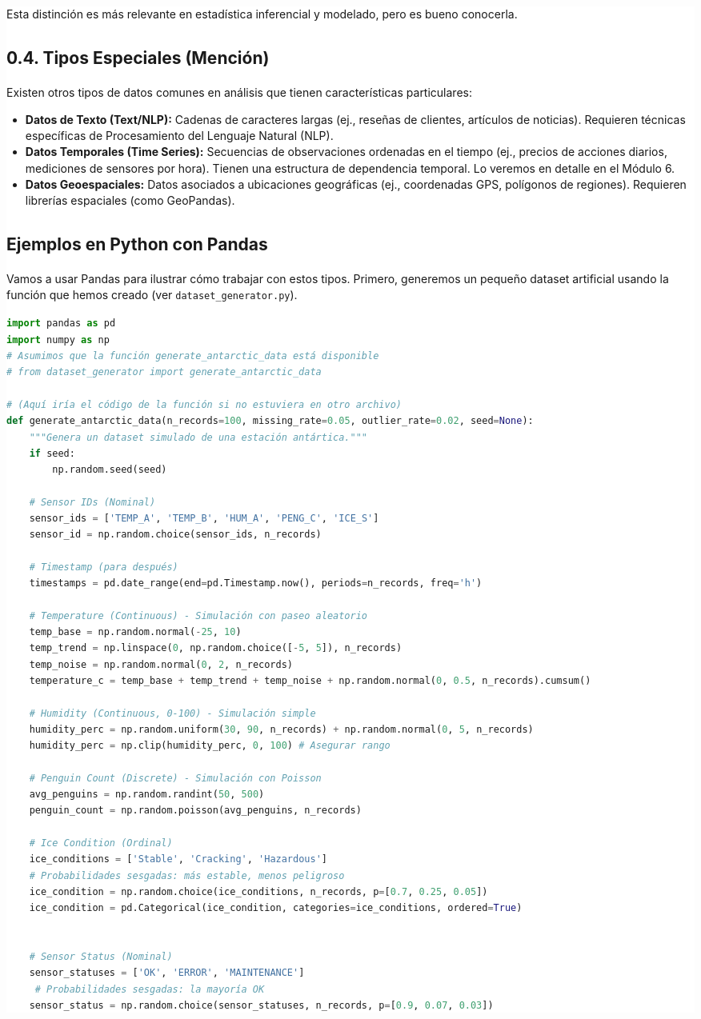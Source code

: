 Esta distinción es más relevante en estadística inferencial y modelado, pero es bueno conocerla.

## 0.4. Tipos Especiales (Mención)

Existen otros tipos de datos comunes en análisis que tienen características particulares:

* **Datos de Texto (Text/NLP):** Cadenas de caracteres largas (ej., reseñas de clientes, artículos de noticias). Requieren técnicas específicas de Procesamiento del Lenguaje Natural (NLP).
* **Datos Temporales (Time Series):** Secuencias de observaciones ordenadas en el tiempo (ej., precios de acciones diarios, mediciones de sensores por hora). Tienen una estructura de dependencia temporal. Lo veremos en detalle en el Módulo 6.
* **Datos Geoespaciales:** Datos asociados a ubicaciones geográficas (ej., coordenadas GPS, polígonos de regiones). Requieren librerías espaciales (como GeoPandas).

## Ejemplos en Python con Pandas

Vamos a usar Pandas para ilustrar cómo trabajar con estos tipos. Primero, generemos un pequeño dataset artificial usando la función que hemos creado (ver `dataset_generator.py`).

```python
import pandas as pd
import numpy as np
# Asumimos que la función generate_antarctic_data está disponible
# from dataset_generator import generate_antarctic_data

# (Aquí iría el código de la función si no estuviera en otro archivo)
def generate_antarctic_data(n_records=100, missing_rate=0.05, outlier_rate=0.02, seed=None):
    """Genera un dataset simulado de una estación antártica."""
    if seed:
        np.random.seed(seed)

    # Sensor IDs (Nominal)
    sensor_ids = ['TEMP_A', 'TEMP_B', 'HUM_A', 'PENG_C', 'ICE_S']
    sensor_id = np.random.choice(sensor_ids, n_records)

    # Timestamp (para después)
    timestamps = pd.date_range(end=pd.Timestamp.now(), periods=n_records, freq='h')

    # Temperature (Continuous) - Simulación con paseo aleatorio
    temp_base = np.random.normal(-25, 10)
    temp_trend = np.linspace(0, np.random.choice([-5, 5]), n_records)
    temp_noise = np.random.normal(0, 2, n_records)
    temperature_c = temp_base + temp_trend + temp_noise + np.random.normal(0, 0.5, n_records).cumsum()

    # Humidity (Continuous, 0-100) - Simulación simple
    humidity_perc = np.random.uniform(30, 90, n_records) + np.random.normal(0, 5, n_records)
    humidity_perc = np.clip(humidity_perc, 0, 100) # Asegurar rango

    # Penguin Count (Discrete) - Simulación con Poisson
    avg_penguins = np.random.randint(50, 500)
    penguin_count = np.random.poisson(avg_penguins, n_records)

    # Ice Condition (Ordinal)
    ice_conditions = ['Stable', 'Cracking', 'Hazardous']
    # Probabilidades sesgadas: más estable, menos peligroso
    ice_condition = np.random.choice(ice_conditions, n_records, p=[0.7, 0.25, 0.05])
    ice_condition = pd.Categorical(ice_condition, categories=ice_conditions, ordered=True)


    # Sensor Status (Nominal)
    sensor_statuses = ['OK', 'ERROR', 'MAINTENANCE']
     # Probabilidades sesgadas: la mayoría OK
    sensor_status = np.random.choice(sensor_statuses, n_records, p=[0.9, 0.07, 0.03])
```
